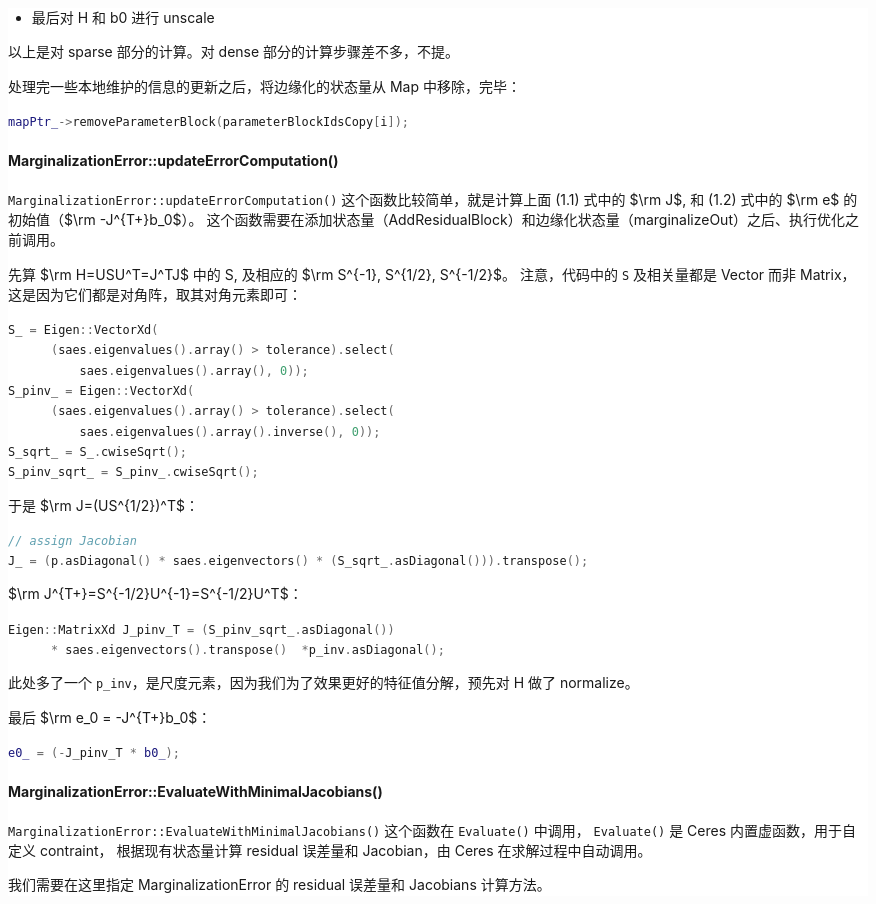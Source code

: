 - 最后对 H 和 b0 进行 unscale

以上是对 sparse 部分的计算。对 dense 部分的计算步骤差不多，不提。

处理完一些本地维护的信息的更新之后，将边缘化的状态量从 Map 中移除，完毕：

```cpp
mapPtr_->removeParameterBlock(parameterBlockIdsCopy[i]);
```

#### MarginalizationError::updateErrorComputation()

`MarginalizationError::updateErrorComputation()`
这个函数比较简单，就是计算上面 (1.1) 式中的 $\rm J$, 和 (1.2) 式中的 $\rm e$ 的初始值（$\rm -J^{T+}b_0$）。
这个函数需要在添加状态量（AddResidualBlock）和边缘化状态量（marginalizeOut）之后、执行优化之前调用。

先算 $\rm H=USU^T=J^TJ$ 中的 S, 及相应的 $\rm S^{-1}, S^{1/2}, S^{-1/2}$。
注意，代码中的 `S` 及相关量都是 Vector 而非 Matrix，这是因为它们都是对角阵，取其对角元素即可：

```cpp
S_ = Eigen::VectorXd(
      (saes.eigenvalues().array() > tolerance).select(
          saes.eigenvalues().array(), 0));
S_pinv_ = Eigen::VectorXd(
      (saes.eigenvalues().array() > tolerance).select(
          saes.eigenvalues().array().inverse(), 0));
S_sqrt_ = S_.cwiseSqrt();
S_pinv_sqrt_ = S_pinv_.cwiseSqrt();
```

于是 $\rm J=(US^{1/2})^T$：

```cpp
// assign Jacobian
J_ = (p.asDiagonal() * saes.eigenvectors() * (S_sqrt_.asDiagonal())).transpose();
```

$\rm J^{T+}=S^{-1/2}U^{-1}=S^{-1/2}U^T$：

```cpp
Eigen::MatrixXd J_pinv_T = (S_pinv_sqrt_.asDiagonal())
      * saes.eigenvectors().transpose()  *p_inv.asDiagonal();
```

此处多了一个 `p_inv`，是尺度元素，因为我们为了效果更好的特征值分解，预先对 H 做了 normalize。

最后 $\rm e_0 = -J^{T+}b_0$：

```cpp
e0_ = (-J_pinv_T * b0_);
```

#### MarginalizationError::EvaluateWithMinimalJacobians()

`MarginalizationError::EvaluateWithMinimalJacobians()` 这个函数在 `Evaluate()` 中调用，
`Evaluate()` 是 Ceres 内置虚函数，用于自定义 contraint，
根据现有状态量计算 residual 误差量和 Jacobian，由 Ceres 在求解过程中自动调用。

我们需要在这里指定 MarginalizationError 的 residual 误差量和 Jacobians 计算方法。
